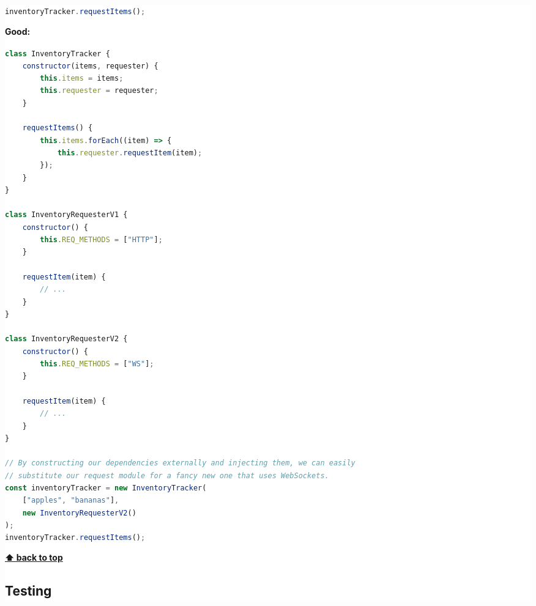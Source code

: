 ```javascript
inventoryTracker.requestItems();
```

**Good:**

```javascript
class InventoryTracker {
    constructor(items, requester) {
        this.items = items;
        this.requester = requester;
    }

    requestItems() {
        this.items.forEach((item) => {
            this.requester.requestItem(item);
        });
    }
}

class InventoryRequesterV1 {
    constructor() {
        this.REQ_METHODS = ["HTTP"];
    }

    requestItem(item) {
        // ...
    }
}

class InventoryRequesterV2 {
    constructor() {
        this.REQ_METHODS = ["WS"];
    }

    requestItem(item) {
        // ...
    }
}

// By constructing our dependencies externally and injecting them, we can easily
// substitute our request module for a fancy new one that uses WebSockets.
const inventoryTracker = new InventoryTracker(
    ["apples", "bananas"],
    new InventoryRequesterV2()
);
inventoryTracker.requestItems();
```

**[⬆ back to top](#table-of-contents)**

## **Testing**
